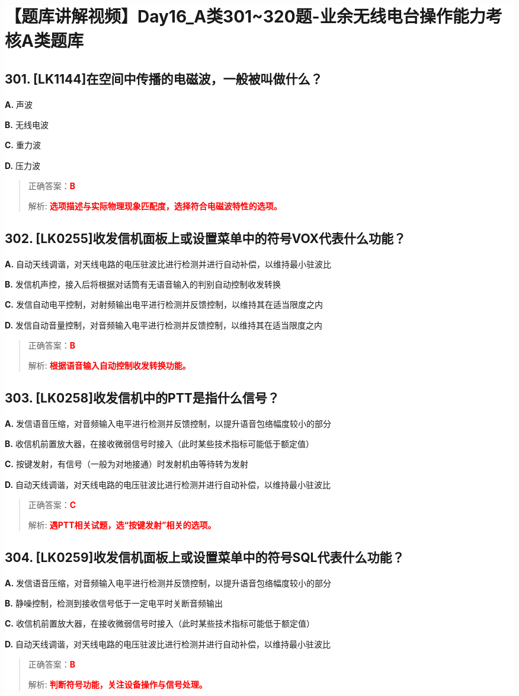 # 【题库讲解视频】Day16_A类301~320题-业余无线电台操作能力考核A类题库

## 301. [LK1144]在空间中传播的电磁波，一般被叫做什么？

**A.** 声波

**B.** 无线电波

**C.** 重力波

**D.** 压力波

>正确答案：<font color='RED'>**B**</font>
>
>解析: <font color='RED'>**选项描述与实际物理现象匹配度，选择符合电磁波特性的选项。**</font>

## 302. [LK0255]收发信机面板上或设置菜单中的符号VOX代表什么功能？

**A.** 自动天线调谐，对天线电路的电压驻波比进行检测并进行自动补偿，以维持最小驻波比

**B.** 发信机声控，接入后将根据对话筒有无语音输入的判别自动控制收发转换

**C.** 发信自动电平控制，对射频输出电平进行检测并反馈控制，以维持其在适当限度之内

**D.** 发信自动音量控制，对音频输入电平进行检测并反馈控制，以维持其在适当限度之内

>正确答案：<font color='RED'>**B**</font>
>
>解析: <font color='RED'>**根据语音输入自动控制收发转换功能。**</font>

## 303. [LK0258]收发信机中的PTT是指什么信号？

**A.** 发信语音压缩，对音频输入电平进行检测并反馈控制，以提升语音包络幅度较小的部分

**B.** 收信机前置放大器，在接收微弱信号时接入（此时某些技术指标可能低于额定值）

**C.** 按键发射，有信号（一般为对地接通）时发射机由等待转为发射

**D.** 自动天线调谐，对天线电路的电压驻波比进行检测并进行自动补偿，以维持最小驻波比

>正确答案：<font color='RED'>**C**</font>
>
>解析: <font color='RED'>**遇PTT相关试题，选“按键发射”相关的选项。**</font>

## 304. [LK0259]收发信机面板上或设置菜单中的符号SQL代表什么功能？

**A.** 发信语音压缩，对音频输入电平进行检测并反馈控制，以提升语音包络幅度较小的部分

**B.** 静噪控制，检测到接收信号低于一定电平时关断音频输出

**C.** 收信机前置放大器，在接收微弱信号时接入（此时某些技术指标可能低于额定值）

**D.** 自动天线调谐，对天线电路的电压驻波比进行检测并进行自动补偿，以维持最小驻波比

>正确答案：<font color='RED'>**B**</font>
>
>解析: <font color='RED'>**判断符号功能，关注设备操作与信号处理。**</font>
